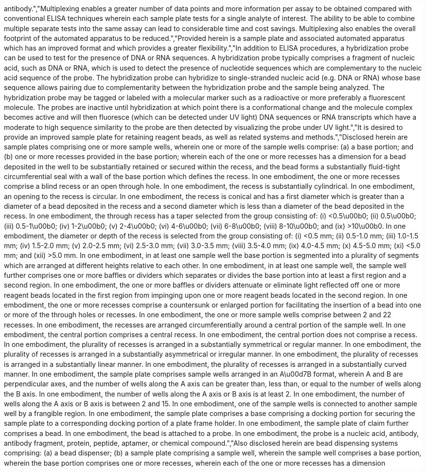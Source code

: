 antibody.","Multiplexing enables a greater number of data points and more information per assay to be obtained compared with conventional ELISA techniques wherein each sample plate tests for a single analyte of interest. The ability to be able to combine multiple separate tests into the same assay can lead to considerable time and cost savings. Multiplexing also enables the overall footprint of the automated apparatus to be reduced.","Provided herein is a sample plate and associated automated apparatus which has an improved format and which provides a greater flexibility.","In addition to ELISA procedures, a hybridization probe can be used to test for the presence of DNA or RNA sequences. A hybridization probe typically comprises a fragment of nucleic acid, such as DNA or RNA, which is used to detect the presence of nucleotide sequences which are complementary to the nucleic acid sequence of the probe. The hybridization probe can hybridize to single-stranded nucleic acid (e.g. DNA or RNA) whose base sequence allows pairing due to complementarity between the hybridization probe and the sample being analyzed. The hybridization probe may be tagged or labeled with a molecular marker such as a radioactive or more preferably a fluorescent molecule. The probes are inactive until hybridization at which point there is a conformational change and the molecule complex becomes active and will then fluoresce (which can be detected under UV light) DNA sequences or RNA transcripts which have a moderate to high sequence similarity to the probe are then detected by visualizing the probe under UV light.","It is desired to provide an improved sample plate for retaining reagent beads, as well as related systems and methods.","Disclosed herein are sample plates comprising one or more sample wells, wherein one or more of the sample wells comprise: (a) a base portion; and (b) one or more recesses provided in the base portion; wherein each of the one or more recesses has a dimension for a bead deposited in the well to be substantially retained or secured within the recess, and the bead forms a substantially fluid-tight circumferential seal with a wall of the base portion which defines the recess. In one embodiment, the one or more recesses comprise a blind recess or an open through hole. In one embodiment, the recess is substantially cylindrical. In one embodiment, an opening to the recess is circular. In one embodiment, the recess is conical and has a first diameter which is greater than a diameter of a bead deposited in the recess and a second diameter which is less than a diameter of the bead deposited in the recess. In one embodiment, the through recess has a taper selected from the group consisting of: (i) <0.5\u00b0; (ii) 0.5\u00b0; (iii) 0.5-1\u00b0; (iv) 1-2\u00b0; (v) 2-4\u00b0; (vi) 4-6\u00b0; (vii) 6-8\u00b0; (viii) 8-10\u00b0; and (ix) >10\u00b0. In one embodiment, the diameter or depth of the recess is selected from the group consisting of: (i) <0.5 mm; (ii) 0.5-1.0 mm; (iii) 1.0-1.5 mm; (iv) 1.5-2.0 mm; (v) 2.0-2.5 mm; (vi) 2.5-3.0 mm; (vii) 3.0-3.5 mm; (viii) 3.5-4.0 mm; (ix) 4.0-4.5 mm; (x) 4.5-5.0 mm; (xi) <5.0 mm; and (xii) >5.0 mm. In one embodiment, in at least one sample well the base portion is segmented into a plurality of segments which are arranged at different heights relative to each other. In one embodiment, in at least one sample well, the sample well further comprises one or more baffles or dividers which separates or divides the base portion into at least a first region and a second region. In one embodiment, the one or more baffles or dividers attenuate or eliminate light reflected off one or more reagent beads located in the first region from impinging upon one or more reagent beads located in the second region. In one embodiment, the one or more recesses comprise a countersunk or enlarged portion for facilitating the insertion of a bead into one or more of the through holes or recesses. In one embodiment, the one or more sample wells comprise between 2 and 22 recesses. In one embodiment, the recesses are arranged circumferentially around a central portion of the sample well. In one embodiment, the central portion comprises a central recess. In one embodiment, the central portion does not comprise a recess. In one embodiment, the plurality of recesses is arranged in a substantially symmetrical or regular manner. In one embodiment, the plurality of recesses is arranged in a substantially asymmetrical or irregular manner. In one embodiment, the plurality of recesses is arranged in a substantially linear manner. In one embodiment, the plurality of recesses is arranged in a substantially curved manner. In one embodiment, the sample plate comprises sample wells arranged in an A\u00d7B format, wherein A and B are perpendicular axes, and the number of wells along the A axis can be greater than, less than, or equal to the number of wells along the B axis. In one embodiment, the number of wells along the A axis or B axis is at least 2. In one embodiment, the number of wells along the A axis or B axis is between 2 and 15. In one embodiment, one of the sample wells is connected to another sample well by a frangible region. In one embodiment, the sample plate comprises a base comprising a docking portion for securing the sample plate to a corresponding docking portion of a plate frame holder. In one embodiment, the sample plate of claim further comprises a bead. In one embodiment, the bead is attached to a probe. In one embodiment, the probe is a nucleic acid, antibody, antibody fragment, protein, peptide, aptamer, or chemical compound.","Also disclosed herein are bead dispensing systems comprising: (a) a bead dispenser; (b) a sample plate comprising a sample well, wherein the sample well comprises a base portion, wherein the base portion comprises one or more recesses, wherein each of the one or more recesses has a dimension